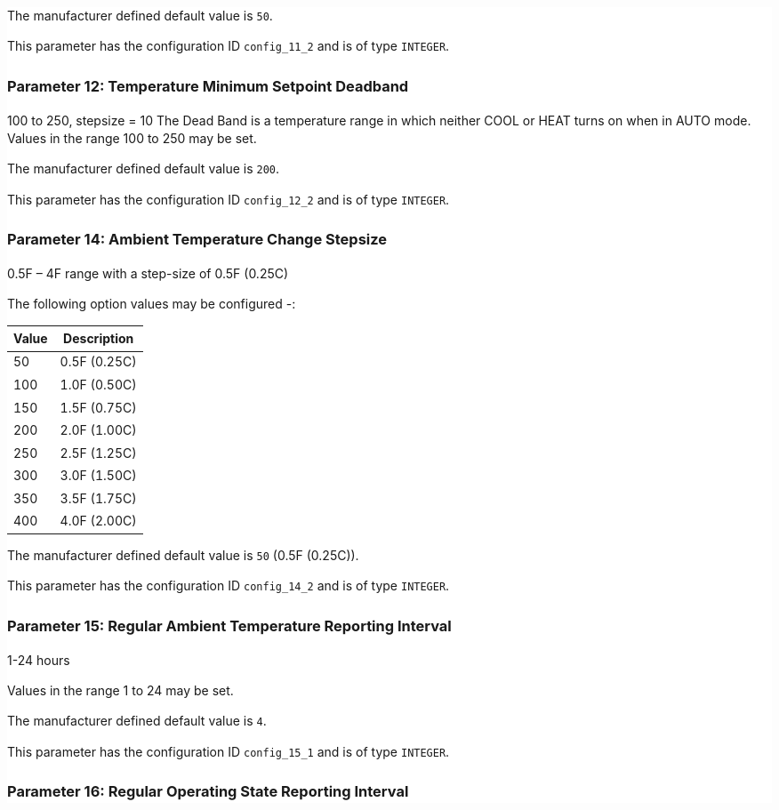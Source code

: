The manufacturer defined default value is ```50```.

This parameter has the configuration ID ```config_11_2``` and is of type ```INTEGER```.


### Parameter 12: Temperature Minimum Setpoint Deadband

100 to 250, stepsize = 10
The Dead Band is a temperature range in which neither COOL or HEAT turns on when in AUTO mode.
Values in the range 100 to 250 may be set.

The manufacturer defined default value is ```200```.

This parameter has the configuration ID ```config_12_2``` and is of type ```INTEGER```.


### Parameter 14: Ambient Temperature Change Stepsize

0.5F – 4F range with a step-size of 0.5F (0.25C)

The following option values may be configured -:

| Value  | Description |
|--------|-------------|
| 50 | 0.5F (0.25C) |
| 100 | 1.0F (0.50C) |
| 150 | 1.5F (0.75C) |
| 200 | 2.0F (1.00C) |
| 250 | 2.5F (1.25C) |
| 300 | 3.0F (1.50C) |
| 350 | 3.5F (1.75C) |
| 400 | 4.0F (2.00C) |

The manufacturer defined default value is ```50``` (0.5F (0.25C)).

This parameter has the configuration ID ```config_14_2``` and is of type ```INTEGER```.


### Parameter 15: Regular Ambient Temperature Reporting Interval

1-24 hours

Values in the range 1 to 24 may be set.

The manufacturer defined default value is ```4```.

This parameter has the configuration ID ```config_15_1``` and is of type ```INTEGER```.


### Parameter 16: Regular Operating State Reporting Interval

